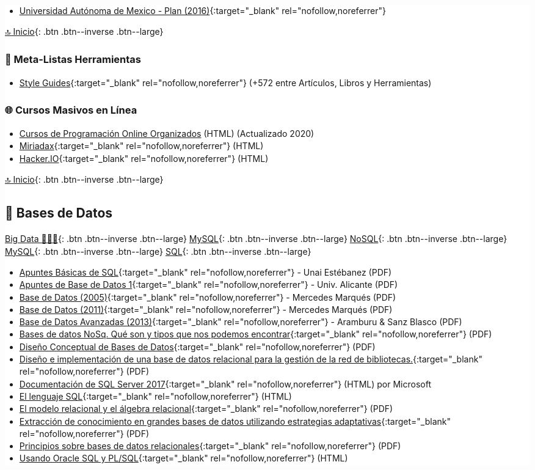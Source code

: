 * [Universidad Autónoma de Mexico - Plan (2016)](https://kutt.it/apuntes-pdf-universidad-mexico){:target="_blank" rel="nofollow,noreferrer"}


[🔝 Inicio](/biblioteca-de-programacion-y-tecnologia/#-meta-listas){: .btn .btn--inverse .btn--large}

### 🧰 Meta-Listas Herramientas

* [Style Guides](https://styleguides.io){:target="_blank" rel="nofollow,noreferrer"} (+572 entre Artículos, Libros y Herramientas)

### 🌐 Cursos Masivos en Línea

* [Cursos de Programación Online Organizados](/cursos-tecnologia/) (HTML) (Actualizado 2020)
* [Miriadax](https://miriadax.net/cursos){:target="_blank" rel="nofollow,noreferrer"} (HTML)
* [Hacker.IO](https://hackr.io/){:target="_blank" rel="nofollow,noreferrer"} (HTML)

[🔝 Inicio](/biblioteca-de-programacion-y-tecnologia/#-meta-listas){: .btn .btn--inverse .btn--large}

## 📁 Bases de Datos

[Big Data 👨‍👩‍👦](/biblioteca-de-programacion-y-tecnologia/#big-data-){: .btn .btn--inverse .btn--large} [MySQL](/biblioteca-de-programacion-y-tecnologia/#mysql){: .btn .btn--inverse .btn--large} [NoSQL](/biblioteca-de-programacion-y-tecnologia/#nosql){: .btn .btn--inverse .btn--large} [MySQL](/biblioteca-de-programacion-y-tecnologia/#mysql){: .btn .btn--inverse .btn--large} [SQL](/biblioteca-de-programacion-y-tecnologia/#sql){: .btn .btn--inverse .btn--large}

* [Apuntes Básicas de SQL](https://openlibra.com/es/book/download/apuntes-basicos-de-sql){:target="_blank" rel="nofollow,noreferrer"} - Unai Estébanez (PDF)
* [Apuntes de Base de Datos 1](https://rua.ua.es/dspace/bitstream/10045/2990/1/ApuntesBD1.pdf){:target="_blank" rel="nofollow,noreferrer"} - Univ. Alicante (PDF)
* [Base de Datos (2005)](https://www.uoc.edu/masters/oficiales/img/913.pdf){:target="_blank" rel="nofollow,noreferrer"} - Mercedes Marqués (PDF)
* [Base de Datos (2011)](https://openlibra.com/es/book/download/bases-de-datos-2){:target="_blank" rel="nofollow,noreferrer"} - Mercedes Marqués (PDF)
* [Base de Datos Avanzadas (2013)](https://openlibra.com/es/book/download/bases-de-datos-avanzadas){:target="_blank" rel="nofollow,noreferrer"} - Aramburu & Sanz Blasco (PDF)
* [Bases de datos NoSq. Qué son y tipos que nos podemos encontrar](https://www.acens.com/wp-content/images/2014/02/bbdd-nosql-wp-acens.pdf){:target="_blank" rel="nofollow,noreferrer"} (PDF)
* [Diseño Conceptual de Bases de Datos](https://openlibra.com/es/book/download/diseno-conceptual-de-bases-de-datos){:target="_blank" rel="nofollow,noreferrer"} (PDF)
* [Diseño e implementación de una base de datos relacional para la gestión de la red de bibliotecas.](https://openaccess.uoc.edu/webapps/o2/bitstream/10609/13921/1/jordibs_TFC_0610.pdf){:target="_blank" rel="nofollow,noreferrer"} (PDF)
* [Documentación de SQL Server 2017](https://docs.microsoft.com/es-es/sql/sql-server/sql-server-technical-documentation?view=sql-server-2017){:target="_blank" rel="nofollow,noreferrer"} (HTML) por Microsoft
* [El lenguaje SQL](https://www.pdf-manual.es/bases-de-datos/18-lenguaje-sql.html){:target="_blank" rel="nofollow,noreferrer"} (HTML)
* [El modelo relacional y el álgebra relacional](https://openaccess.uoc.edu/webapps/o2/bitstream/10609/200/8/Bases%20de%20datos_M%C3%B3dulo2_El%20modelo%20relacional%20y%20el%20%C3%A1lgebra%20relacional.pdf){:target="_blank" rel="nofollow,noreferrer"} (PDF)
* [Extracción de conocimiento en grandes bases de datos utilizando estrategias adaptativas](https://sedici.unlp.edu.ar/bitstream/handle/10915/35555/Documento_completo.pdf){:target="_blank" rel="nofollow,noreferrer"} (PDF)
* [Principios sobre bases de datos relacionales](https://cmapspublic2.ihmc.us/rid=1P2RVCGBV-1PKTG1T-2B2B/Principios%20de%20bases%20de%20datos%20relacionales.pdf){:target="_blank" rel="nofollow,noreferrer"} (PDF)
* [Usando Oracle SQL y PL/SQL](https://issuu.com/aulacero21/docs/gesti_n_de_bases_de_datos_-_jorge_s_nchez___oracle/61){:target="_blank" rel="nofollow,noreferrer"} (HTML)
